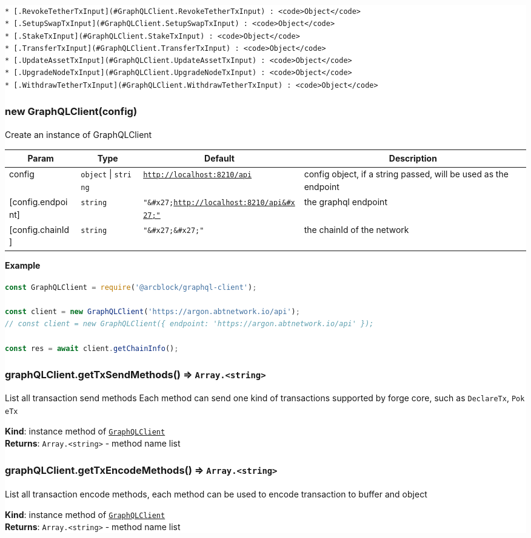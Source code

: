     * [.RevokeTetherTxInput](#GraphQLClient.RevokeTetherTxInput) : <code>Object</code>
    * [.SetupSwapTxInput](#GraphQLClient.SetupSwapTxInput) : <code>Object</code>
    * [.StakeTxInput](#GraphQLClient.StakeTxInput) : <code>Object</code>
    * [.TransferTxInput](#GraphQLClient.TransferTxInput) : <code>Object</code>
    * [.UpdateAssetTxInput](#GraphQLClient.UpdateAssetTxInput) : <code>Object</code>
    * [.UpgradeNodeTxInput](#GraphQLClient.UpgradeNodeTxInput) : <code>Object</code>
    * [.WithdrawTetherTxInput](#GraphQLClient.WithdrawTetherTxInput) : <code>Object</code>

<a name="new_GraphQLClient_new"></a>

### new GraphQLClient(config)

Create an instance of GraphQLClient

| Param             | Type                                       | Default                                                                                     | Description                                                     |
| ----------------- | ------------------------------------------ | ------------------------------------------------------------------------------------------- | --------------------------------------------------------------- |
| config            | <code>object</code> \| <code>string</code> | <code><http://localhost:8210/api></code>                                                    | config object, if a string passed, will be used as the endpoint |
| [config.endpoint] | <code>string</code>                        | <code>"&amp;#x27;[http://localhost:8210/api&amp;#x27;"](http://localhost:8210/api'")</code> | the graphql endpoint                                            |
| [config.chainId]  | <code>string</code>                        | <code>"&amp;#x27;&amp;#x27;"</code>                                                         | the chainId of the network                                      |

**Example**  

```js
const GraphQLClient = require('@arcblock/graphql-client');

const client = new GraphQLClient('https://argon.abtnetwork.io/api');
// const client = new GraphQLClient({ endpoint: 'https://argon.abtnetwork.io/api' });

const res = await client.getChainInfo();
```

<a name="GraphQLClient+getTxSendMethods"></a>

### graphQLClient.getTxSendMethods() ⇒ <code>Array.&lt;string></code>

List all transaction send methods
Each method can send one kind of transactions supported by forge core, such as `DeclareTx`, `PokeTx`

**Kind**: instance method of [<code>GraphQLClient</code>](#GraphQLClient)  
**Returns**: <code>Array.&lt;string></code> - method name list  
<a name="GraphQLClient+getTxEncodeMethods"></a>

### graphQLClient.getTxEncodeMethods() ⇒ <code>Array.&lt;string></code>

List all transaction encode methods, each method can be used to encode transaction to buffer and object

**Kind**: instance method of [<code>GraphQLClient</code>](#GraphQLClient)  
**Returns**: <code>Array.&lt;string></code> - method name list  
<a name="GraphQLClient+getTxSignMethods"></a>
